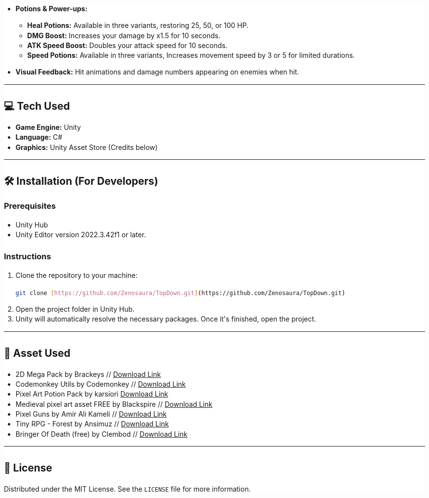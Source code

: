 - **Potions & Power-ups:**
  - **Heal Potions:** Available in three variants, restoring 25, 50, or 100 HP.
  - **DMG Boost:** Increases your damage by x1.5 for 10 seconds.
  - **ATK Speed Boost:** Doubles your attack speed for 10 seconds.
  - **Speed Potions:** Available in three variants, Increases movement speed by 3 or 5 for limited durations.

- **Visual Feedback:** Hit animations and damage numbers appearing on enemies when hit.

---

## 💻 Tech Used
- **Game Engine:** Unity
- **Language:** C#
- **Graphics:** Unity Asset Store (Credits below)

---

## 🛠️ Installation (For Developers)

### Prerequisites
- Unity Hub
- Unity Editor version 2022.3.42f1 or later.

### Instructions
1.  Clone the repository to your machine:
    ```sh
    git clone [https://github.com/Zenosaura/TopDown.git](https://github.com/Zenosaura/TopDown.git)
    ```
2.  Open the project folder in Unity Hub.
3.  Unity will automatically resolve the necessary packages. Once it's finished, open the project.

---

## 🎨 Asset Used
- 2D Mega Pack by Brackeys // [Download Link](https://assetstore.unity.com/packages/p/free-2d-mega-pack-177430)
- Codemonkey Utils by Codemonkey // [Download Link](https://unitycodemonkey.com/utils.php)
- Pixel Art Potion Pack by karsiori [Download Link](https://assetstore.unity.com/packages/2d/pixel-art-potion-pack-animated-270453)
- Medieval pixel art asset FREE by Blackspire // [Download Link](https://assetstore.unity.com/packages/2d/environments/medieval-pixel-art-asset-free-130131)
- Pixel Guns by Amir Ali Kameli // [Download Link](https://assetstore.unity.com/packages/2d/pixel-guns-310729)
- Tiny RPG - Forest by Ansimuz // [Download Link](https://assetstore.unity.com/packages/2d/characters/tiny-rpg-forest-114685)
- Bringer Of Death (free) by Clembod // [Download Link](https://assetstore.unity.com/packages/2d/characters/bringer-of-death-free-195719)

---

## 📜 License

Distributed under the MIT License. See the `LICENSE` file for more information.






